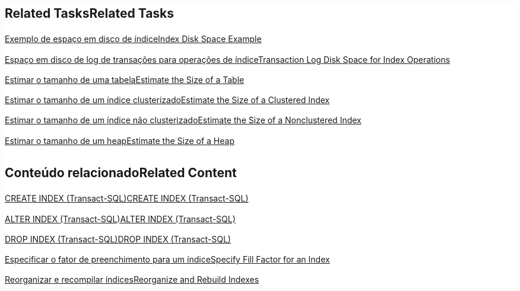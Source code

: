 ## <a name="related-tasks"></a><span data-ttu-id="15eb0-146">Related Tasks</span><span class="sxs-lookup"><span data-stu-id="15eb0-146">Related Tasks</span></span>  
 [<span data-ttu-id="15eb0-147">Exemplo de espaço em disco de índice</span><span class="sxs-lookup"><span data-stu-id="15eb0-147">Index Disk Space Example</span></span>](index-disk-space-example.md)  
  
 [<span data-ttu-id="15eb0-148">Espaço em disco de log de transações para operações de índice</span><span class="sxs-lookup"><span data-stu-id="15eb0-148">Transaction Log Disk Space for Index Operations</span></span>](transaction-log-disk-space-for-index-operations.md)  
  
 [<span data-ttu-id="15eb0-149">Estimar o tamanho de uma tabela</span><span class="sxs-lookup"><span data-stu-id="15eb0-149">Estimate the Size of a Table</span></span>](../databases/estimate-the-size-of-a-table.md)  
  
 [<span data-ttu-id="15eb0-150">Estimar o tamanho de um índice clusterizado</span><span class="sxs-lookup"><span data-stu-id="15eb0-150">Estimate the Size of a Clustered Index</span></span>](../databases/estimate-the-size-of-a-clustered-index.md)  
  
 [<span data-ttu-id="15eb0-151">Estimar o tamanho de um índice não clusterizado</span><span class="sxs-lookup"><span data-stu-id="15eb0-151">Estimate the Size of a Nonclustered Index</span></span>](../databases/estimate-the-size-of-a-nonclustered-index.md)  
  
 [<span data-ttu-id="15eb0-152">Estimar o tamanho de um heap</span><span class="sxs-lookup"><span data-stu-id="15eb0-152">Estimate the Size of a Heap</span></span>](../databases/estimate-the-size-of-a-heap.md)  
  
## <a name="related-content"></a><span data-ttu-id="15eb0-153">Conteúdo relacionado</span><span class="sxs-lookup"><span data-stu-id="15eb0-153">Related Content</span></span>  
 [<span data-ttu-id="15eb0-154">CREATE INDEX &#40;Transact-SQL&#41;</span><span class="sxs-lookup"><span data-stu-id="15eb0-154">CREATE INDEX &#40;Transact-SQL&#41;</span></span>](/sql/t-sql/statements/create-index-transact-sql)  
  
 [<span data-ttu-id="15eb0-155">ALTER INDEX &#40;Transact-SQL&#41;</span><span class="sxs-lookup"><span data-stu-id="15eb0-155">ALTER INDEX &#40;Transact-SQL&#41;</span></span>](/sql/t-sql/statements/alter-index-transact-sql)  
  
 [<span data-ttu-id="15eb0-156">DROP INDEX &#40;Transact-SQL&#41;</span><span class="sxs-lookup"><span data-stu-id="15eb0-156">DROP INDEX &#40;Transact-SQL&#41;</span></span>](/sql/t-sql/statements/drop-index-transact-sql)  
  
 [<span data-ttu-id="15eb0-157">Especificar o fator de preenchimento para um índice</span><span class="sxs-lookup"><span data-stu-id="15eb0-157">Specify Fill Factor for an Index</span></span>](specify-fill-factor-for-an-index.md)  
  
 [<span data-ttu-id="15eb0-158">Reorganizar e recompilar índices</span><span class="sxs-lookup"><span data-stu-id="15eb0-158">Reorganize and Rebuild Indexes</span></span>](indexes.md)  
  
  
